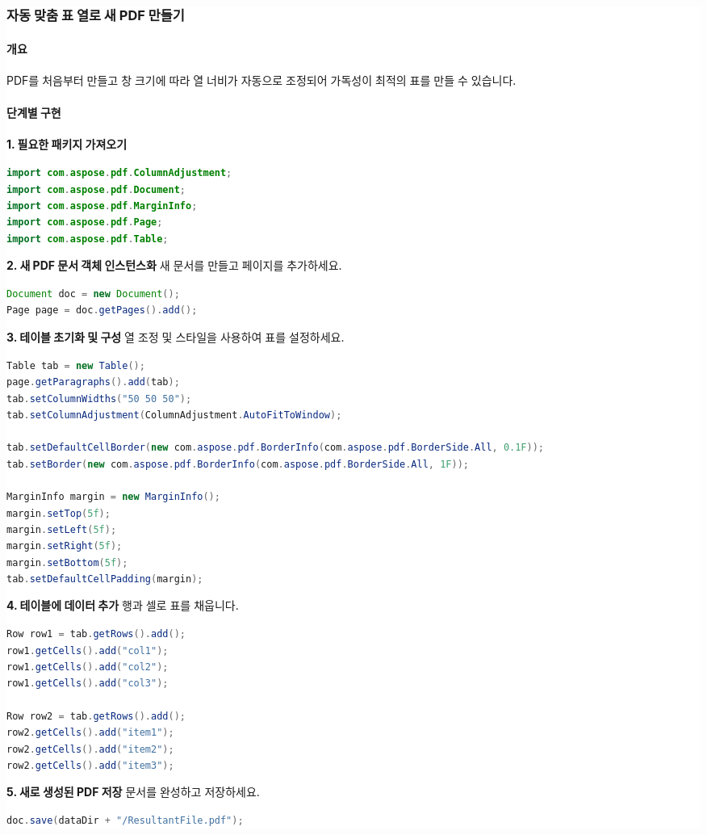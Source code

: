 ### 자동 맞춤 표 열로 새 PDF 만들기
#### 개요
PDF를 처음부터 만들고 창 크기에 따라 열 너비가 자동으로 조정되어 가독성이 최적의 표를 만들 수 있습니다.
#### 단계별 구현
**1. 필요한 패키지 가져오기**
```java
import com.aspose.pdf.ColumnAdjustment;
import com.aspose.pdf.Document;
import com.aspose.pdf.MarginInfo;
import com.aspose.pdf.Page;
import com.aspose.pdf.Table;
```
**2. 새 PDF 문서 객체 인스턴스화**
새 문서를 만들고 페이지를 추가하세요.
```java
Document doc = new Document();
Page page = doc.getPages().add();
```
**3. 테이블 초기화 및 구성**
열 조정 및 스타일을 사용하여 표를 설정하세요.
```java
Table tab = new Table();
page.getParagraphs().add(tab);
tab.setColumnWidths("50 50 50");
tab.setColumnAdjustment(ColumnAdjustment.AutoFitToWindow);

tab.setDefaultCellBorder(new com.aspose.pdf.BorderInfo(com.aspose.pdf.BorderSide.All, 0.1F));
tab.setBorder(new com.aspose.pdf.BorderInfo(com.aspose.pdf.BorderSide.All, 1F));

MarginInfo margin = new MarginInfo();
margin.setTop(5f);
margin.setLeft(5f);
margin.setRight(5f);
margin.setBottom(5f);
tab.setDefaultCellPadding(margin);
```
**4. 테이블에 데이터 추가**
행과 셀로 표를 채웁니다.
```java
Row row1 = tab.getRows().add();
row1.getCells().add("col1");
row1.getCells().add("col2");
row1.getCells().add("col3");

Row row2 = tab.getRows().add();
row2.getCells().add("item1");
row2.getCells().add("item2");
row2.getCells().add("item3");
```
**5. 새로 생성된 PDF 저장**
문서를 완성하고 저장하세요.
```java
doc.save(dataDir + "/ResultantFile.pdf");
```
